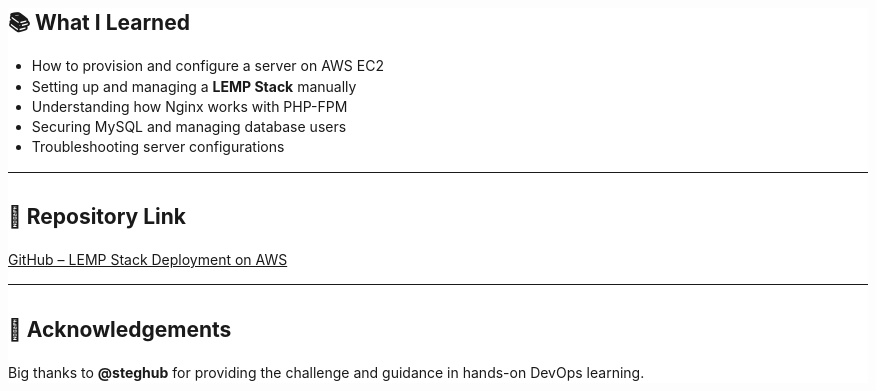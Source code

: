 
## 📚 What I Learned  
- How to provision and configure a server on AWS EC2  
- Setting up and managing a **LEMP Stack** manually  
- Understanding how Nginx works with PHP-FPM  
- Securing MySQL and managing database users  
- Troubleshooting server configurations  

---

## 🔗 Repository Link  
[GitHub – LEMP Stack Deployment on AWS](https://github.com/lems01/aws-lemp-stack-deployment)  

---

## 🙌 Acknowledgements  
Big thanks to **@steghub** for providing the challenge and guidance in hands-on DevOps learning.  
